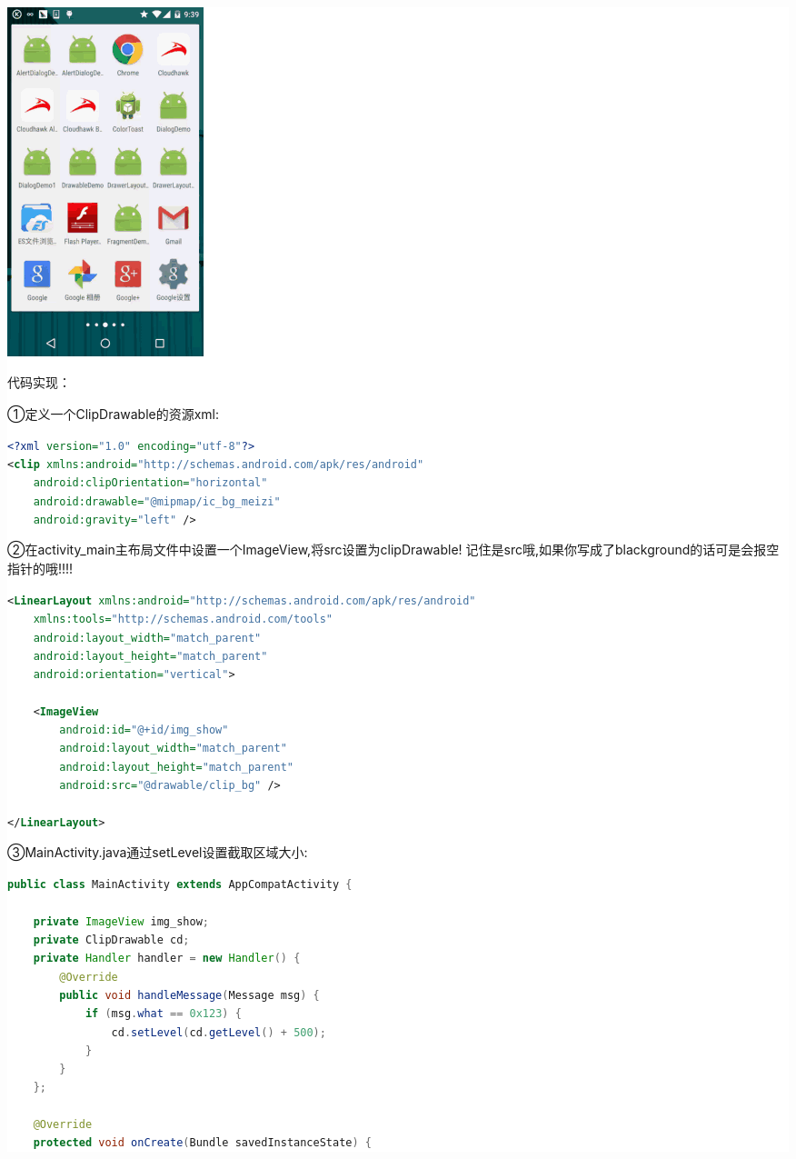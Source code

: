 ![](../img/custom-7.jpg)

代码实现：

①定义一个ClipDrawable的资源xml:
```xml
<?xml version="1.0" encoding="utf-8"?>
<clip xmlns:android="http://schemas.android.com/apk/res/android"
    android:clipOrientation="horizontal"
    android:drawable="@mipmap/ic_bg_meizi"
    android:gravity="left" /> 
```

②在activity_main主布局文件中设置一个ImageView,将src设置为clipDrawable! 记住是src哦,如果你写成了blackground的话可是会报空指针的哦!!!!
```xml
<LinearLayout xmlns:android="http://schemas.android.com/apk/res/android"
    xmlns:tools="http://schemas.android.com/tools"
    android:layout_width="match_parent"
    android:layout_height="match_parent"
    android:orientation="vertical">

    <ImageView
        android:id="@+id/img_show"
        android:layout_width="match_parent"
        android:layout_height="match_parent"
        android:src="@drawable/clip_bg" />

</LinearLayout>  
```

③MainActivity.java通过setLevel设置截取区域大小:
```java
public class MainActivity extends AppCompatActivity {

    private ImageView img_show;
    private ClipDrawable cd;
    private Handler handler = new Handler() {
        @Override
        public void handleMessage(Message msg) {
            if (msg.what == 0x123) {
                cd.setLevel(cd.getLevel() + 500);
            }
        }
    };

    @Override
    protected void onCreate(Bundle savedInstanceState) {
```